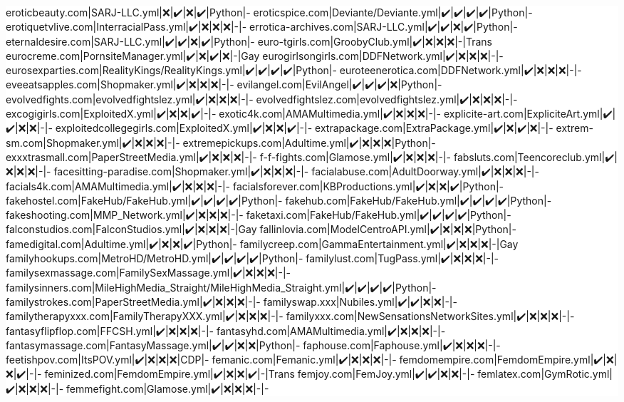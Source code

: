 eroticbeauty.com|SARJ-LLC.yml|:x:|:heavy_check_mark:|:x:|:heavy_check_mark:|Python|-
eroticspice.com|Deviante/Deviante.yml|:heavy_check_mark:|:heavy_check_mark:|:heavy_check_mark:|:heavy_check_mark:|Python|-
erotiquetvlive.com|InterracialPass.yml|:heavy_check_mark:|:x:|:x:|:x:|-|-
errotica-archives.com|SARJ-LLC.yml|:heavy_check_mark:|:heavy_check_mark:|:x:|:heavy_check_mark:|Python|-
eternaldesire.com|SARJ-LLC.yml|:heavy_check_mark:|:heavy_check_mark:|:x:|:heavy_check_mark:|Python|-
euro-tgirls.com|GroobyClub.yml|:heavy_check_mark:|:x:|:x:|:x:|-|Trans
eurocreme.com|PornsiteManager.yml|:heavy_check_mark:|:x:|:heavy_check_mark:|:x:|-|Gay
eurogirlsongirls.com|DDFNetwork.yml|:heavy_check_mark:|:x:|:x:|:x:|-|-
eurosexparties.com|RealityKings/RealityKings.yml|:heavy_check_mark:|:heavy_check_mark:|:heavy_check_mark:|:heavy_check_mark:|Python|-
euroteenerotica.com|DDFNetwork.yml|:heavy_check_mark:|:x:|:x:|:x:|-|-
eveeatsapples.com|Shopmaker.yml|:heavy_check_mark:|:x:|:x:|:x:|-|-
evilangel.com|EvilAngel|:heavy_check_mark:|:heavy_check_mark:|:heavy_check_mark:|:x:|Python|-
evolvedfights.com|evolvedfightslez.yml|:heavy_check_mark:|:x:|:x:|:x:|-|-
evolvedfightslez.com|evolvedfightslez.yml|:heavy_check_mark:|:x:|:x:|:x:|-|-
excogigirls.com|ExploitedX.yml|:heavy_check_mark:|:x:|:x:|:heavy_check_mark:|-|-
exotic4k.com|AMAMultimedia.yml|:heavy_check_mark:|:x:|:x:|:x:|-|-
explicite-art.com|ExpliciteArt.yml|:heavy_check_mark:|:heavy_check_mark:|:x:|:x:|-|-
exploitedcollegegirls.com|ExploitedX.yml|:heavy_check_mark:|:x:|:x:|:heavy_check_mark:|-|-
extrapackage.com|ExtraPackage.yml|:heavy_check_mark:|:x:|:heavy_check_mark:|:x:|-|-
extrem-sm.com|Shopmaker.yml|:heavy_check_mark:|:x:|:x:|:x:|-|-
extremepickups.com|Adultime.yml|:heavy_check_mark:|:x:|:x:|:x:|Python|-
exxxtrasmall.com|PaperStreetMedia.yml|:heavy_check_mark:|:x:|:x:|:x:|-|-
f-f-fights.com|Glamose.yml|:heavy_check_mark:|:x:|:x:|:x:|-|-
fabsluts.com|Teencoreclub.yml|:heavy_check_mark:|:x:|:x:|:x:|-|-
facesitting-paradise.com|Shopmaker.yml|:heavy_check_mark:|:x:|:x:|:x:|-|-
facialabuse.com|AdultDoorway.yml|:heavy_check_mark:|:x:|:x:|:x:|-|-
facials4k.com|AMAMultimedia.yml|:heavy_check_mark:|:x:|:x:|:x:|-|-
facialsforever.com|KBProductions.yml|:heavy_check_mark:|:x:|:x:|:heavy_check_mark:|Python|-
fakehostel.com|FakeHub/FakeHub.yml|:heavy_check_mark:|:heavy_check_mark:|:heavy_check_mark:|:heavy_check_mark:|Python|-
fakehub.com|FakeHub/FakeHub.yml|:heavy_check_mark:|:heavy_check_mark:|:heavy_check_mark:|:heavy_check_mark:|Python|-
fakeshooting.com|MMP_Network.yml|:heavy_check_mark:|:x:|:x:|:x:|-|-
faketaxi.com|FakeHub/FakeHub.yml|:heavy_check_mark:|:heavy_check_mark:|:heavy_check_mark:|:heavy_check_mark:|Python|-
falconstudios.com|FalconStudios.yml|:heavy_check_mark:|:x:|:x:|:x:|-|Gay
fallinlovia.com|ModelCentroAPI.yml|:heavy_check_mark:|:x:|:x:|:x:|Python|-
famedigital.com|Adultime.yml|:heavy_check_mark:|:x:|:x:|:heavy_check_mark:|Python|-
familycreep.com|GammaEntertainment.yml|:heavy_check_mark:|:x:|:x:|:x:|-|Gay
familyhookups.com|MetroHD/MetroHD.yml|:heavy_check_mark:|:heavy_check_mark:|:heavy_check_mark:|:heavy_check_mark:|Python|-
familylust.com|TugPass.yml|:heavy_check_mark:|:x:|:x:|:x:|-|-
familysexmassage.com|FamilySexMassage.yml|:heavy_check_mark:|:x:|:x:|:x:|-|-
familysinners.com|MileHighMedia_Straight/MileHighMedia_Straight.yml|:heavy_check_mark:|:heavy_check_mark:|:heavy_check_mark:|:heavy_check_mark:|Python|-
familystrokes.com|PaperStreetMedia.yml|:heavy_check_mark:|:x:|:x:|:x:|-|-
familyswap.xxx|Nubiles.yml|:heavy_check_mark:|:heavy_check_mark:|:x:|:x:|-|-
familytherapyxxx.com|FamilyTherapyXXX.yml|:heavy_check_mark:|:x:|:x:|:x:|-|-
familyxxx.com|NewSensationsNetworkSites.yml|:heavy_check_mark:|:x:|:x:|:x:|-|-
fantasyflipflop.com|FFCSH.yml|:heavy_check_mark:|:x:|:x:|:x:|-|-
fantasyhd.com|AMAMultimedia.yml|:heavy_check_mark:|:x:|:x:|:x:|-|-
fantasymassage.com|FantasyMassage.yml|:heavy_check_mark:|:heavy_check_mark:|:x:|:x:|Python|-
faphouse.com|Faphouse.yml|:heavy_check_mark:|:x:|:x:|:x:|-|-
feetishpov.com|ItsPOV.yml|:heavy_check_mark:|:x:|:x:|:x:|CDP|-
femanic.com|Femanic.yml|:heavy_check_mark:|:x:|:x:|:x:|-|-
femdomempire.com|FemdomEmpire.yml|:heavy_check_mark:|:x:|:x:|:heavy_check_mark:|-|-
feminized.com|FemdomEmpire.yml|:heavy_check_mark:|:x:|:x:|:heavy_check_mark:|-|Trans
femjoy.com|FemJoy.yml|:heavy_check_mark:|:heavy_check_mark:|:x:|:x:|-|-
femlatex.com|GymRotic.yml|:heavy_check_mark:|:x:|:x:|:x:|-|-
femmefight.com|Glamose.yml|:heavy_check_mark:|:x:|:x:|:x:|-|-